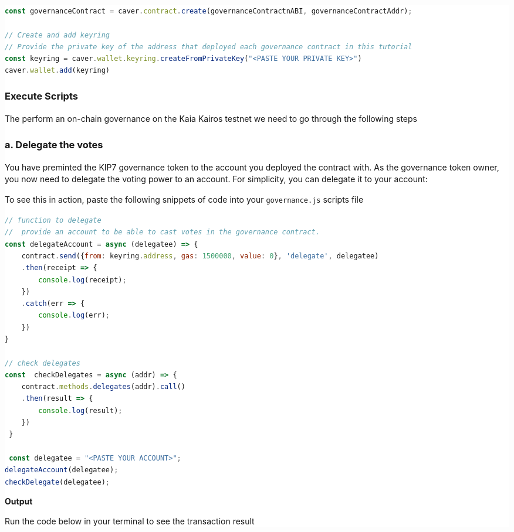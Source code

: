 ```js
const governanceContract = caver.contract.create(governanceContractnABI, governanceContractAddr);

// Create and add keyring
// Provide the private key of the address that deployed each governance contract in this tutorial
const keyring = caver.wallet.keyring.createFromPrivateKey("<PASTE YOUR PRIVATE KEY>")
caver.wallet.add(keyring)

```

### Execute Scripts <a id="Execute Scripts"></a>

The perform an on-chain governance on the Kaia Kairos testnet we need to go through the following steps

### a. Delegate the votes <a id="Delegate the votes"></a>

You have preminted the KIP7 governance token to the account you deployed the contract with. As the governance token owner, you now need to delegate the voting power to an account. For simplicity, you can delegate it to your account:

To see this in action, paste the following snippets of code into your `governance.js` scripts file

```js
// function to delegate
//  provide an account to be able to cast votes in the governance contract.
const delegateAccount = async (delegatee) => {
    contract.send({from: keyring.address, gas: 1500000, value: 0}, 'delegate', delegatee)
    .then(receipt => {
        console.log(receipt);
    })
    .catch(err => {
        console.log(err);
    })
}

// check delegates
const  checkDelegates = async (addr) => {
    contract.methods.delegates(addr).call()
    .then(result => {
        console.log(result);
    })
 }

 const delegatee = "<PASTE YOUR ACCOUNT>"; 
delegateAccount(delegatee);
checkDelegate(delegatee);


```
**Output**

Run the code below in your terminal to see the transaction result
